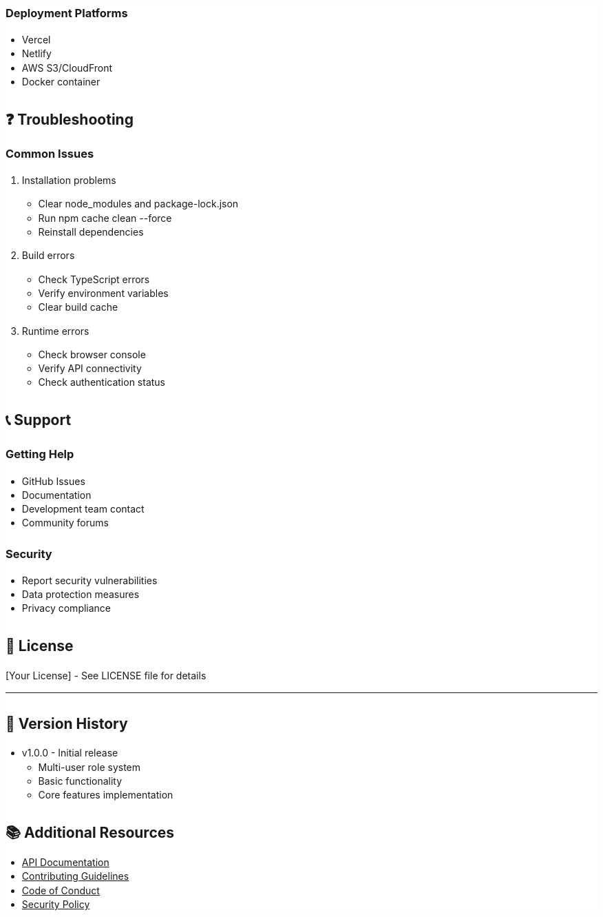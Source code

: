 ### Deployment Platforms
- Vercel
- Netlify
- AWS S3/CloudFront
- Docker container

## ❓ Troubleshooting

### Common Issues
1. Installation problems
   - Clear node_modules and package-lock.json
   - Run npm cache clean --force
   - Reinstall dependencies

2. Build errors
   - Check TypeScript errors
   - Verify environment variables
   - Clear build cache

3. Runtime errors
   - Check browser console
   - Verify API connectivity
   - Check authentication status

## 📞 Support

### Getting Help
- GitHub Issues
- Documentation
- Development team contact
- Community forums

### Security
- Report security vulnerabilities
- Data protection measures
- Privacy compliance

## 📝 License

[Your License] - See LICENSE file for details

---

## 🔄 Version History

- v1.0.0 - Initial release
  - Multi-user role system
  - Basic functionality
  - Core features implementation

## 📚 Additional Resources

- [API Documentation]()
- [Contributing Guidelines]()
- [Code of Conduct]()
- [Security Policy]()
